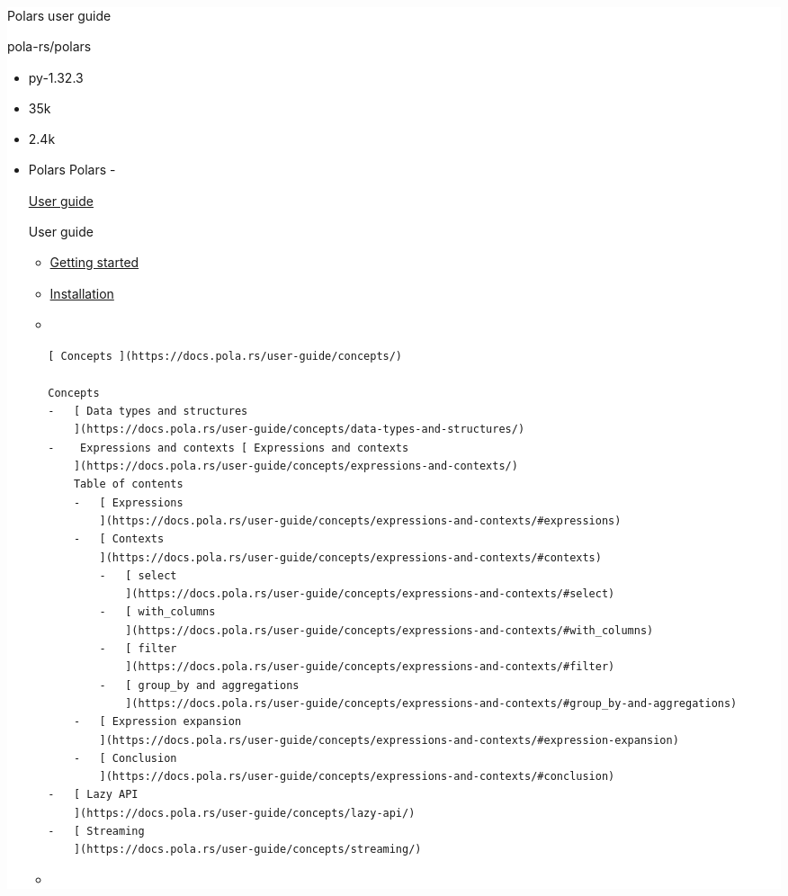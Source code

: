 Polars user guide

[](https://github.com/pola-rs/polars)

pola-rs/polars

-   py-1.32.3
-   35k
-   2.4k

-    Polars
    Polars
    -        

        [ User guide ](https://docs.pola.rs/)

        User guide
        -   [ Getting started
            ](https://docs.pola.rs/user-guide/getting-started/)

        -   [ Installation
            ](https://docs.pola.rs/user-guide/installation/)

        -        

            [ Concepts ](https://docs.pola.rs/user-guide/concepts/)

            Concepts
            -   [ Data types and structures
                ](https://docs.pola.rs/user-guide/concepts/data-types-and-structures/)
            -    Expressions and contexts [ Expressions and contexts
                ](https://docs.pola.rs/user-guide/concepts/expressions-and-contexts/)
                Table of contents
                -   [ Expressions
                    ](https://docs.pola.rs/user-guide/concepts/expressions-and-contexts/#expressions)
                -   [ Contexts
                    ](https://docs.pola.rs/user-guide/concepts/expressions-and-contexts/#contexts)
                    -   [ select
                        ](https://docs.pola.rs/user-guide/concepts/expressions-and-contexts/#select)
                    -   [ with_columns
                        ](https://docs.pola.rs/user-guide/concepts/expressions-and-contexts/#with_columns)
                    -   [ filter
                        ](https://docs.pola.rs/user-guide/concepts/expressions-and-contexts/#filter)
                    -   [ group_by and aggregations
                        ](https://docs.pola.rs/user-guide/concepts/expressions-and-contexts/#group_by-and-aggregations)
                -   [ Expression expansion
                    ](https://docs.pola.rs/user-guide/concepts/expressions-and-contexts/#expression-expansion)
                -   [ Conclusion
                    ](https://docs.pola.rs/user-guide/concepts/expressions-and-contexts/#conclusion)
            -   [ Lazy API
                ](https://docs.pola.rs/user-guide/concepts/lazy-api/)
            -   [ Streaming
                ](https://docs.pola.rs/user-guide/concepts/streaming/)

        -        
